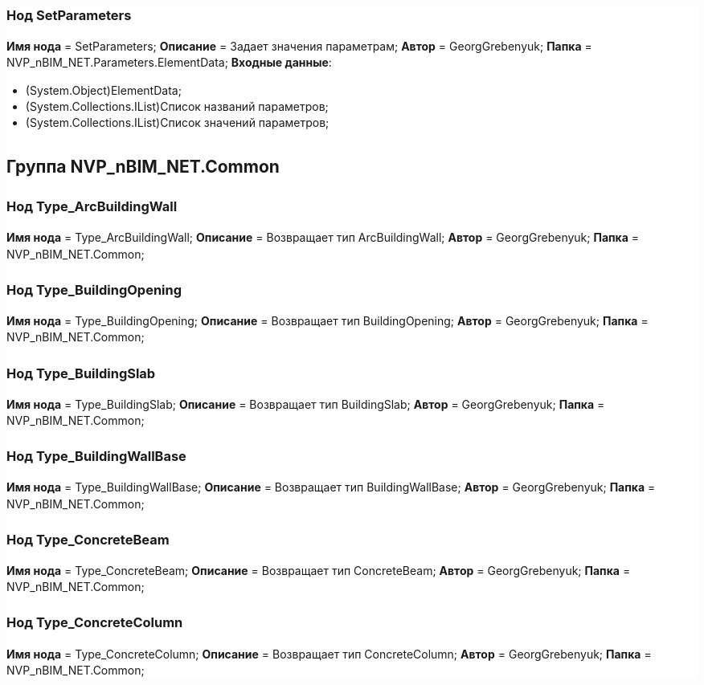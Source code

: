 ### Нод SetParameters

**Имя нода** = SetParameters;
**Описание** = Задает значения параметрам;
**Автор** = GeorgGrebenyuk;
**Папка** = NVP_nBIM_NET.Parameters.ElementData;
**Входные данные**:
* (System.Object)ElementData;
* (System.Collections.IList)Список названий параметров;
* (System.Collections.IList)Список значений параметров;

## Группа NVP_nBIM_NET.Common

### Нод Type_ArcBuildingWall

**Имя нода** = Type_ArcBuildingWall;
**Описание** = Возвращает тип ArcBuildingWall;
**Автор** = GeorgGrebenyuk;
**Папка** = NVP_nBIM_NET.Common;

### Нод Type_BuildingOpening

**Имя нода** = Type_BuildingOpening;
**Описание** = Возвращает тип BuildingOpening;
**Автор** = GeorgGrebenyuk;
**Папка** = NVP_nBIM_NET.Common;

### Нод Type_BuildingSlab

**Имя нода** = Type_BuildingSlab;
**Описание** = Возвращает тип BuildingSlab;
**Автор** = GeorgGrebenyuk;
**Папка** = NVP_nBIM_NET.Common;

### Нод Type_BuildingWallBase

**Имя нода** = Type_BuildingWallBase;
**Описание** = Возвращает тип BuildingWallBase;
**Автор** = GeorgGrebenyuk;
**Папка** = NVP_nBIM_NET.Common;

### Нод Type_ConcreteBeam

**Имя нода** = Type_ConcreteBeam;
**Описание** = Возвращает тип ConcreteBeam;
**Автор** = GeorgGrebenyuk;
**Папка** = NVP_nBIM_NET.Common;

### Нод Type_ConcreteColumn

**Имя нода** = Type_ConcreteColumn;
**Описание** = Возвращает тип ConcreteColumn;
**Автор** = GeorgGrebenyuk;
**Папка** = NVP_nBIM_NET.Common;
